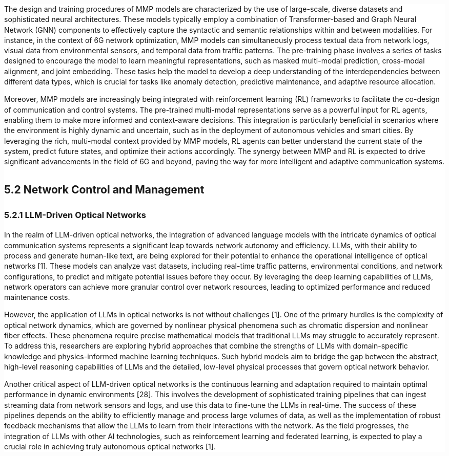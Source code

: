 The design and training procedures of MMP models are characterized by the use of large-scale, diverse datasets and sophisticated neural architectures. These models typically employ a combination of Transformer-based and Graph Neural Network (GNN) components to effectively capture the syntactic and semantic relationships within and between modalities. For instance, in the context of 6G network optimization, MMP models can simultaneously process textual data from network logs, visual data from environmental sensors, and temporal data from traffic patterns. The pre-training phase involves a series of tasks designed to encourage the model to learn meaningful representations, such as masked multi-modal prediction, cross-modal alignment, and joint embedding. These tasks help the model to develop a deep understanding of the interdependencies between different data types, which is crucial for tasks like anomaly detection, predictive maintenance, and adaptive resource allocation.

Moreover, MMP models are increasingly being integrated with reinforcement learning (RL) frameworks to facilitate the co-design of communication and control systems. The pre-trained multi-modal representations serve as a powerful input for RL agents, enabling them to make more informed and context-aware decisions. This integration is particularly beneficial in scenarios where the environment is highly dynamic and uncertain, such as in the deployment of autonomous vehicles and smart cities. By leveraging the rich, multi-modal context provided by MMP models, RL agents can better understand the current state of the system, predict future states, and optimize their actions accordingly. The synergy between MMP and RL is expected to drive significant advancements in the field of 6G and beyond, paving the way for more intelligent and adaptive communication systems.

## 5.2 Network Control and Management

### 5.2.1 LLM-Driven Optical Networks
In the realm of LLM-driven optical networks, the integration of advanced language models with the intricate dynamics of optical communication systems represents a significant leap towards network autonomy and efficiency. LLMs, with their ability to process and generate human-like text, are being explored for their potential to enhance the operational intelligence of optical networks [1]. These models can analyze vast datasets, including real-time traffic patterns, environmental conditions, and network configurations, to predict and mitigate potential issues before they occur. By leveraging the deep learning capabilities of LLMs, network operators can achieve more granular control over network resources, leading to optimized performance and reduced maintenance costs.

However, the application of LLMs in optical networks is not without challenges [1]. One of the primary hurdles is the complexity of optical network dynamics, which are governed by nonlinear physical phenomena such as chromatic dispersion and nonlinear fiber effects. These phenomena require precise mathematical models that traditional LLMs may struggle to accurately represent. To address this, researchers are exploring hybrid approaches that combine the strengths of LLMs with domain-specific knowledge and physics-informed machine learning techniques. Such hybrid models aim to bridge the gap between the abstract, high-level reasoning capabilities of LLMs and the detailed, low-level physical processes that govern optical network behavior.

Another critical aspect of LLM-driven optical networks is the continuous learning and adaptation required to maintain optimal performance in dynamic environments [28]. This involves the development of sophisticated training pipelines that can ingest streaming data from network sensors and logs, and use this data to fine-tune the LLMs in real-time. The success of these pipelines depends on the ability to efficiently manage and process large volumes of data, as well as the implementation of robust feedback mechanisms that allow the LLMs to learn from their interactions with the network. As the field progresses, the integration of LLMs with other AI technologies, such as reinforcement learning and federated learning, is expected to play a crucial role in achieving truly autonomous optical networks [1].

